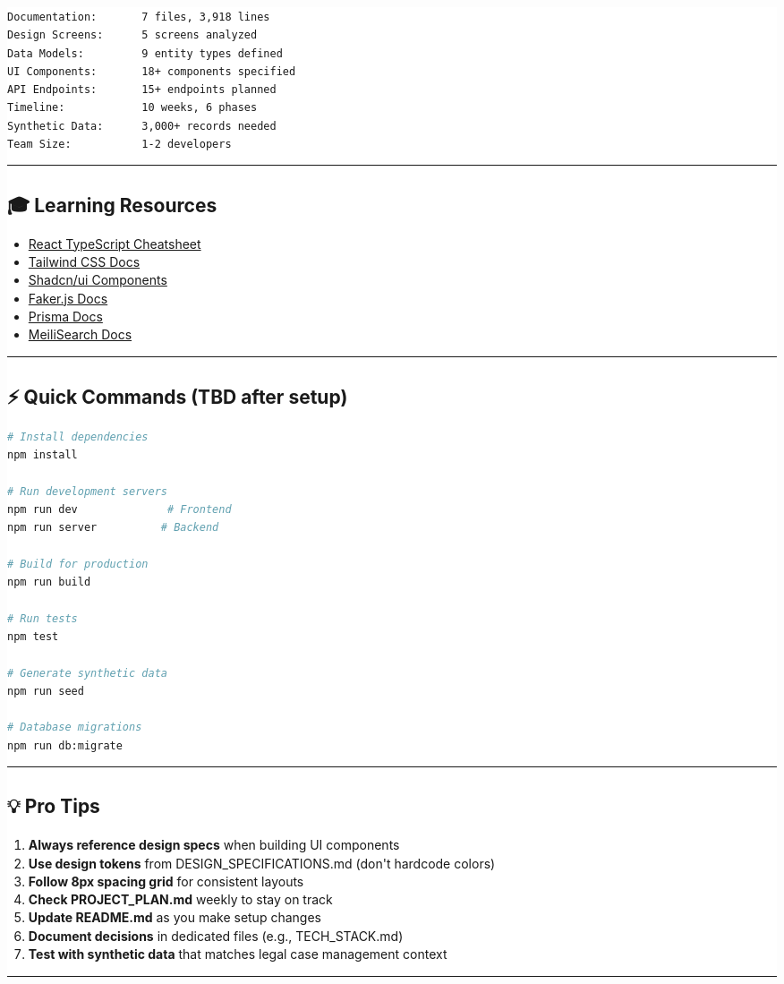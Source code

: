 ```
Documentation:       7 files, 3,918 lines
Design Screens:      5 screens analyzed
Data Models:         9 entity types defined
UI Components:       18+ components specified
API Endpoints:       15+ endpoints planned
Timeline:            10 weeks, 6 phases
Synthetic Data:      3,000+ records needed
Team Size:           1-2 developers
```

---

## 🎓 Learning Resources

- [React TypeScript Cheatsheet](https://react-typescript-cheatsheet.netlify.app/)
- [Tailwind CSS Docs](https://tailwindcss.com/docs)
- [Shadcn/ui Components](https://ui.shadcn.com/)
- [Faker.js Docs](https://fakerjs.dev/)
- [Prisma Docs](https://www.prisma.io/docs)
- [MeiliSearch Docs](https://docs.meilisearch.com/)

---

## ⚡ Quick Commands (TBD after setup)

```bash
# Install dependencies
npm install

# Run development servers
npm run dev              # Frontend
npm run server          # Backend

# Build for production
npm run build

# Run tests
npm test

# Generate synthetic data
npm run seed

# Database migrations
npm run db:migrate
```

---

## 💡 Pro Tips

1. **Always reference design specs** when building UI components
2. **Use design tokens** from DESIGN_SPECIFICATIONS.md (don't hardcode colors)
3. **Follow 8px spacing grid** for consistent layouts
4. **Check PROJECT_PLAN.md** weekly to stay on track
5. **Update README.md** as you make setup changes
6. **Document decisions** in dedicated files (e.g., TECH_STACK.md)
7. **Test with synthetic data** that matches legal case management context

---